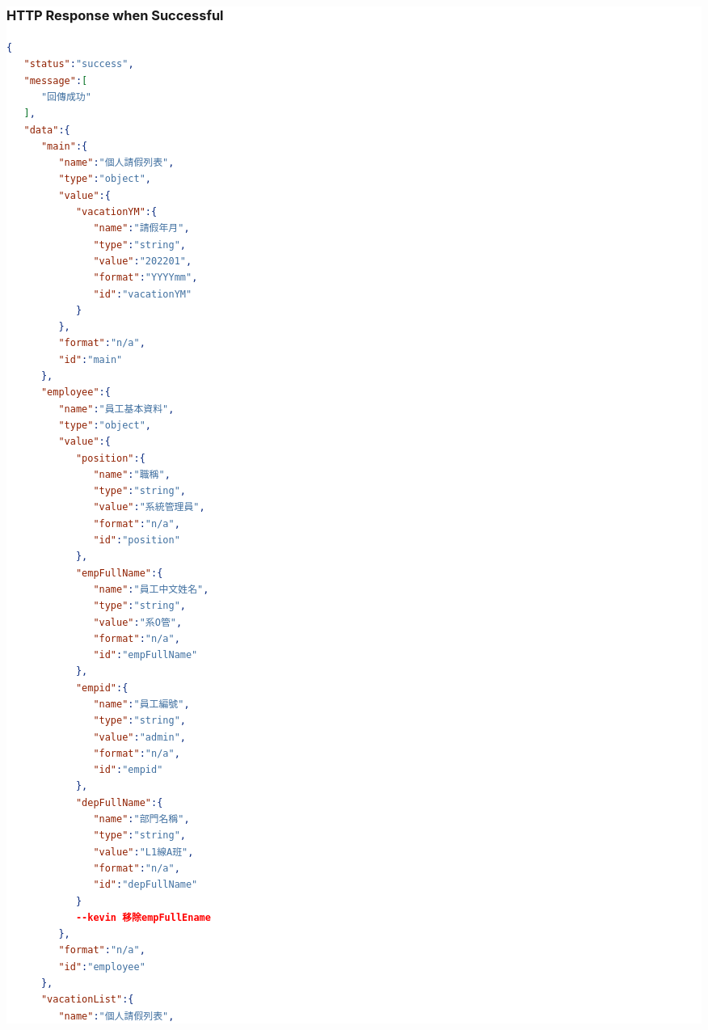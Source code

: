 
### HTTP Response when Successful
```json
{
   "status":"success",
   "message":[
      "回傳成功"
   ],
   "data":{
      "main":{
         "name":"個人請假列表",
         "type":"object",
         "value":{
            "vacationYM":{
               "name":"請假年月",
               "type":"string",
               "value":"202201",
               "format":"YYYYmm",
               "id":"vacationYM"
            }
         },
         "format":"n/a",
         "id":"main"
      },
      "employee":{
         "name":"員工基本資料",
         "type":"object",
         "value":{
            "position":{
               "name":"職稱",
               "type":"string",
               "value":"系統管理員",
               "format":"n/a",
               "id":"position"
            },
            "empFullName":{
               "name":"員工中文姓名",
               "type":"string",
               "value":"系O管",
               "format":"n/a",
               "id":"empFullName"
            },
            "empid":{
               "name":"員工編號",
               "type":"string",
               "value":"admin",
               "format":"n/a",
               "id":"empid"
            },
            "depFullName":{
               "name":"部門名稱",
               "type":"string",
               "value":"L1線A班",
               "format":"n/a",
               "id":"depFullName"
            }
            --kevin 移除empFullEname
         },
         "format":"n/a",
         "id":"employee"
      },
      "vacationList":{
         "name":"個人請假列表",
```